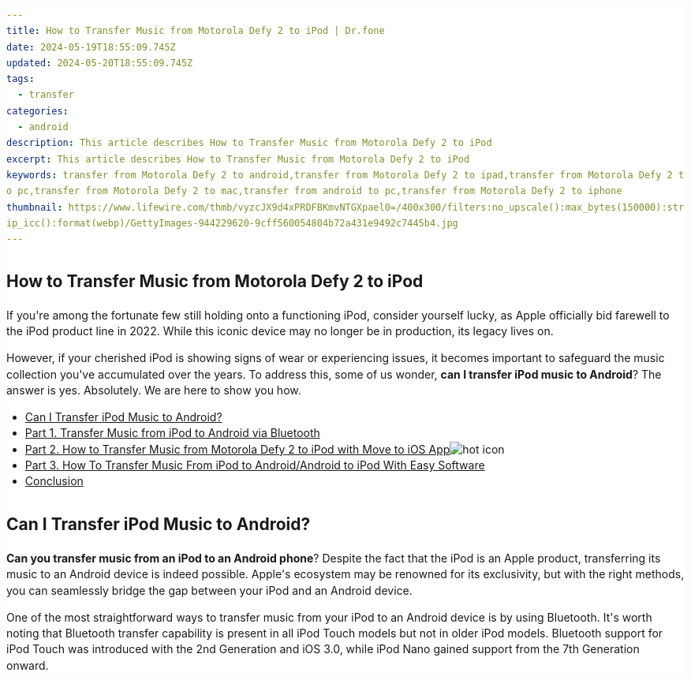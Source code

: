 ```yaml
---
title: How to Transfer Music from Motorola Defy 2 to iPod | Dr.fone
date: 2024-05-19T18:55:09.745Z
updated: 2024-05-20T18:55:09.745Z
tags: 
  - transfer
categories:
  - android
description: This article describes How to Transfer Music from Motorola Defy 2 to iPod
excerpt: This article describes How to Transfer Music from Motorola Defy 2 to iPod
keywords: transfer from Motorola Defy 2 to android,transfer from Motorola Defy 2 to ipad,transfer from Motorola Defy 2 to pc,transfer from Motorola Defy 2 to mac,transfer from android to pc,transfer from Motorola Defy 2 to iphone
thumbnail: https://www.lifewire.com/thmb/vyzcJX9d4xPRDFBKmvNTGXpael0=/400x300/filters:no_upscale():max_bytes(150000):strip_icc():format(webp)/GettyImages-944229620-9cff560054804b72a431e9492c7445b4.jpg
---
```


## How to Transfer Music from Motorola Defy 2 to iPod

If you're among the fortunate few still holding onto a functioning iPod, consider yourself lucky, as Apple officially bid farewell to the iPod product line in 2022. While this iconic device may no longer be in production, its legacy lives on.

However, if your cherished iPod is showing signs of wear or experiencing issues, it becomes important to safeguard the music collection you've accumulated over the years. To address this, some of us wonder, **can I transfer iPod music to Android**? The answer is yes. Absolutely. We are here to show you how.

- [Can I Transfer iPod Music to Android?](https://drfone.wondershare.com/transfer/transfer-music-from-android-to-ipod.html#part1)
- [Part 1. Transfer Music from iPod to Android via Bluetooth](https://drfone.wondershare.com/transfer/transfer-music-from-android-to-ipod.html#part2)
- [Part 2. How to Transfer Music from Motorola Defy 2 to iPod with Move to iOS App](https://drfone.wondershare.com/transfer/transfer-music-from-android-to-ipod.html#part3)![hot icon](https://images.wondershare.com/drfone/2022/images/hot-icon.gif)
- [Part 3. How To Transfer Music From iPod to Android/Android to iPod With Easy Software](https://drfone.wondershare.com/transfer/transfer-music-from-android-to-ipod.html#part4)
- [Conclusion](https://drfone.wondershare.com/transfer/transfer-music-from-android-to-ipod.html#part5)

## Can I Transfer iPod Music to Android?

**Can you transfer music from an iPod to an Android phone**? Despite the fact that the iPod is an Apple product, transferring its music to an Android device is indeed possible. Apple's ecosystem may be renowned for its exclusivity, but with the right methods, you can seamlessly bridge the gap between your iPod and an Android device.

One of the most straightforward ways to transfer music from your iPod to an Android device is by using Bluetooth. It's worth noting that Bluetooth transfer capability is present in all iPod Touch models but not in older iPod models. Bluetooth support for iPod Touch was introduced with the 2nd Generation and iOS 3.0, while iPod Nano gained support from the 7th Generation onward.
